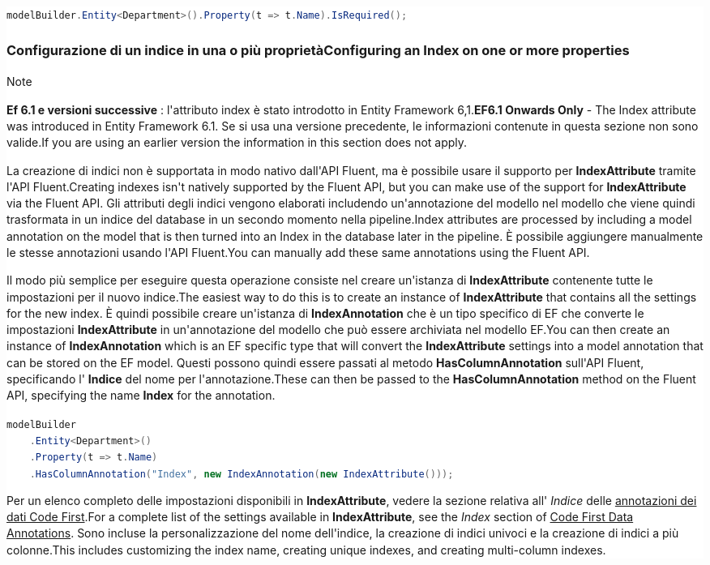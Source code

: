 ``` csharp
modelBuilder.Entity<Department>().Property(t => t.Name).IsRequired();
```  

### <a name="configuring-an-index-on-one-or-more-properties"></a><span data-ttu-id="3cec5-142">Configurazione di un indice in una o più proprietà</span><span class="sxs-lookup"><span data-stu-id="3cec5-142">Configuring an Index on one or more properties</span></span>  

> [!NOTE]
> <span data-ttu-id="3cec5-143">**Ef 6.1 e versioni successive** : l'attributo index è stato introdotto in Entity Framework 6,1.</span><span class="sxs-lookup"><span data-stu-id="3cec5-143">**EF6.1 Onwards Only** - The Index attribute was introduced in Entity Framework 6.1.</span></span> <span data-ttu-id="3cec5-144">Se si usa una versione precedente, le informazioni contenute in questa sezione non sono valide.</span><span class="sxs-lookup"><span data-stu-id="3cec5-144">If you are using an earlier version the information in this section does not apply.</span></span>  

<span data-ttu-id="3cec5-145">La creazione di indici non è supportata in modo nativo dall'API Fluent, ma è possibile usare il supporto per **IndexAttribute** tramite l'API Fluent.</span><span class="sxs-lookup"><span data-stu-id="3cec5-145">Creating indexes isn't natively supported by the Fluent API, but you can make use of the support for **IndexAttribute** via the Fluent API.</span></span> <span data-ttu-id="3cec5-146">Gli attributi degli indici vengono elaborati includendo un'annotazione del modello nel modello che viene quindi trasformata in un indice del database in un secondo momento nella pipeline.</span><span class="sxs-lookup"><span data-stu-id="3cec5-146">Index attributes are processed by including a model annotation on the model that is then turned into an Index in the database later in the pipeline.</span></span> <span data-ttu-id="3cec5-147">È possibile aggiungere manualmente le stesse annotazioni usando l'API Fluent.</span><span class="sxs-lookup"><span data-stu-id="3cec5-147">You can manually add these same annotations using the Fluent API.</span></span>  

<span data-ttu-id="3cec5-148">Il modo più semplice per eseguire questa operazione consiste nel creare un'istanza di **IndexAttribute** contenente tutte le impostazioni per il nuovo indice.</span><span class="sxs-lookup"><span data-stu-id="3cec5-148">The easiest way to do this is to create an instance of **IndexAttribute** that contains all the settings for the new index.</span></span> <span data-ttu-id="3cec5-149">È quindi possibile creare un'istanza di **IndexAnnotation** che è un tipo specifico di EF che converte le impostazioni **IndexAttribute** in un'annotazione del modello che può essere archiviata nel modello EF.</span><span class="sxs-lookup"><span data-stu-id="3cec5-149">You can then create an instance of **IndexAnnotation** which is an EF specific type that will convert the **IndexAttribute** settings into a model annotation that can be stored on the EF model.</span></span> <span data-ttu-id="3cec5-150">Questi possono quindi essere passati al metodo **HasColumnAnnotation** sull'API Fluent, specificando l' **Indice** del nome per l'annotazione.</span><span class="sxs-lookup"><span data-stu-id="3cec5-150">These can then be passed to the **HasColumnAnnotation** method on the Fluent API, specifying the name **Index** for the annotation.</span></span>  

``` csharp
modelBuilder
    .Entity<Department>()
    .Property(t => t.Name)
    .HasColumnAnnotation("Index", new IndexAnnotation(new IndexAttribute()));
```  

<span data-ttu-id="3cec5-151">Per un elenco completo delle impostazioni disponibili in **IndexAttribute**, vedere la sezione relativa all' *Indice* delle [annotazioni dei dati Code First](xref:ef6/modeling/code-first/data-annotations).</span><span class="sxs-lookup"><span data-stu-id="3cec5-151">For a complete list of the settings available in **IndexAttribute**, see the *Index* section of [Code First Data Annotations](xref:ef6/modeling/code-first/data-annotations).</span></span> <span data-ttu-id="3cec5-152">Sono incluse la personalizzazione del nome dell'indice, la creazione di indici univoci e la creazione di indici a più colonne.</span><span class="sxs-lookup"><span data-stu-id="3cec5-152">This includes customizing the index name, creating unique indexes, and creating multi-column indexes.</span></span>  
